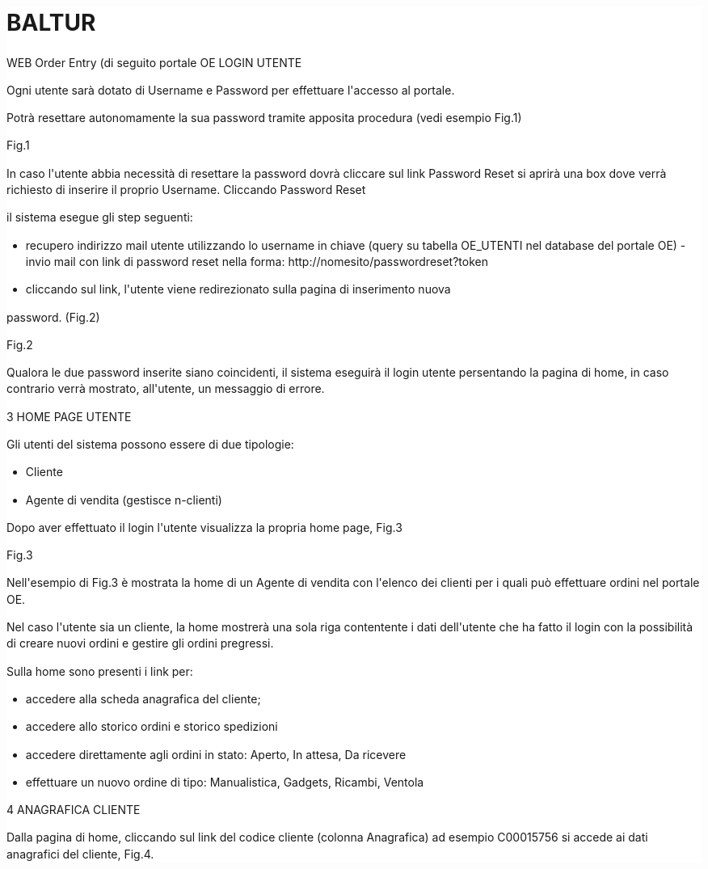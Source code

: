 # BALTUR
WEB Order Entry (di seguito portale OE
LOGIN UTENTE

Ogni utente sarà dotato di Username e Password per effettuare l'accesso al portale.

Potrà resettare autonomamente la sua password tramite apposita procedura (vedi esempio Fig.1)

Fig.1

In caso l'utente abbia necessità di resettare la password dovrà cliccare sul link Password Reset si aprirà una box dove verrà richiesto di inserire il proprio Username. Cliccando Password Reset

il sistema esegue gli step seguenti:

- recupero indirizzo mail utente utilizzando lo username in chiave (query su tabella OE_UTENTI nel database del portale OE) - invio mail con link di password reset nella forma: http://nomesito/passwordreset?token

- cliccando sul link, l'utente viene redirezionato sulla pagina di inserimento nuova

password. (Fig.2)

Fig.2

Qualora le due password inserite siano coincidenti, il sistema eseguirà il login utente persentando la pagina di home, in caso contrario verrà mostrato, all'utente, un messaggio di errore.

3 HOME PAGE UTENTE

Gli utenti del sistema possono essere di due tipologie:

- Cliente

- Agente di vendita (gestisce n-clienti)

Dopo aver effettuato il login l'utente visualizza la propria home page, Fig.3

Fig.3

Nell'esempio di Fig.3 è mostrata la home di un Agente di vendita con l'elenco dei clienti per i quali può effettuare ordini nel portale OE.

Nel caso l'utente sia un cliente, la home mostrerà una sola riga contentente i dati dell'utente che ha fatto il login con la possibilità di creare nuovi ordini e gestire gli ordini pregressi.

Sulla home sono presenti i link per:

- accedere alla scheda anagrafica del cliente;

- accedere allo storico ordini e storico spedizioni

- accedere direttamente agli ordini in stato: Aperto, In attesa, Da ricevere

- effettuare un nuovo ordine di tipo: Manualistica, Gadgets, Ricambi, Ventola

4 ANAGRAFICA CLIENTE

Dalla pagina di home, cliccando sul link del codice cliente (colonna Anagrafica) ad esempio C00015756 si accede ai dati anagrafici del cliente, Fig.4.
